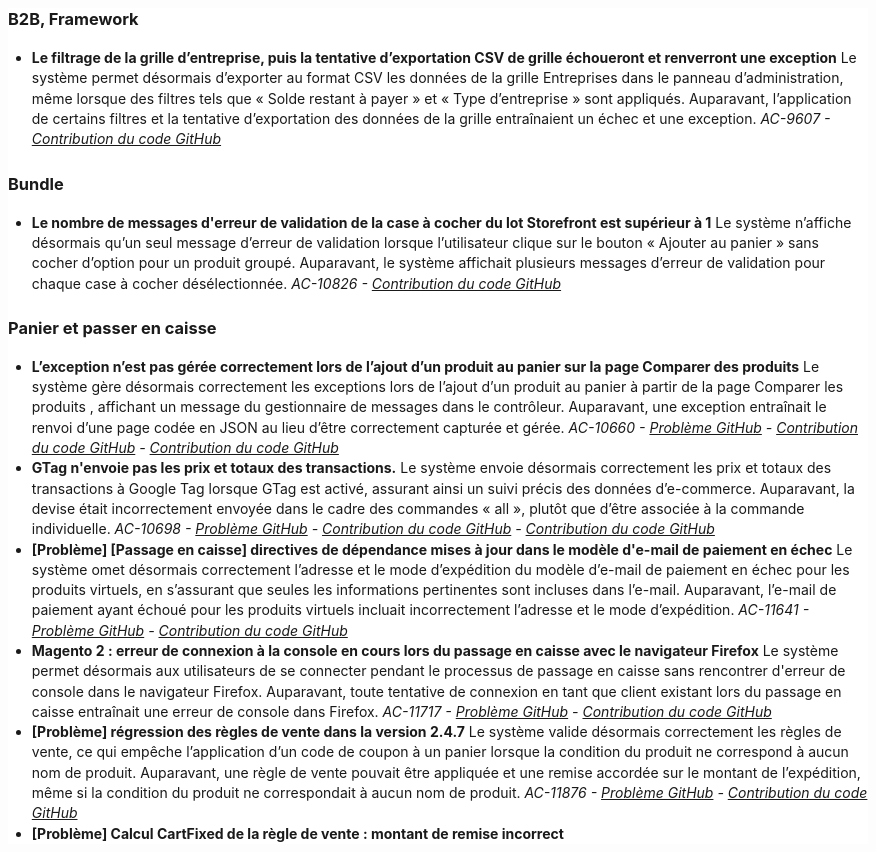 ### B2B, Framework

* __Le filtrage de la grille d’entreprise, puis la tentative d’exportation CSV de grille échoueront et renverront une exception__
Le système permet désormais d’exporter au format CSV les données de la grille Entreprises dans le panneau d’administration, même lorsque des filtres tels que « Solde restant à payer » et « Type d’entreprise » sont appliqués. Auparavant, l’application de certains filtres et la tentative d’exportation des données de la grille entraînaient un échec et une exception.
  _AC-9607 - [Contribution du code GitHub](https://github.com/magento/magento2/commit/44cef3a9)_

### Bundle

* __Le nombre de messages d&#39;erreur de validation de la case à cocher du lot Storefront est supérieur à 1__
Le système n’affiche désormais qu’un seul message d’erreur de validation lorsque l’utilisateur clique sur le bouton « Ajouter au panier » sans cocher d’option pour un produit groupé. Auparavant, le système affichait plusieurs messages d’erreur de validation pour chaque case à cocher désélectionnée.
  _AC-10826 - [Contribution du code GitHub](https://github.com/magento/magento2/commit/3ea26621)_

### Panier et passer en caisse

* __L’exception n’est pas gérée correctement lors de l’ajout d’un produit au panier sur la page Comparer des produits__
Le système gère désormais correctement les exceptions lors de l’ajout d’un produit au panier à partir de la page Comparer les produits , affichant un message du gestionnaire de messages dans le contrôleur. Auparavant, une exception entraînait le renvoi d’une page codée en JSON au lieu d’être correctement capturée et gérée.
  _AC-10660 - [Problème GitHub](https://github.com/magento/magento2/issues/38200) - [Contribution du code GitHub](https://github.com/magento/magento2/pull/38257) - [Contribution du code GitHub](https://github.com/magento/magento2/commit/0c53bbf7)_
* __GTag n&#39;envoie pas les prix et totaux des transactions.__
Le système envoie désormais correctement les prix et totaux des transactions à Google Tag lorsque GTag est activé, assurant ainsi un suivi précis des données d’e-commerce. Auparavant, la devise était incorrectement envoyée dans le cadre des commandes « all », plutôt que d’être associée à la commande individuelle.
  _AC-10698 - [Problème GitHub](https://github.com/magento/magento2/issues/37348) - [Contribution du code GitHub](https://github.com/magento/magento2/pull/37504) - [Contribution du code GitHub](https://github.com/magento/magento2/pull/37349)_
* __[Problème] [Passage en caisse] directives de dépendance mises à jour dans le modèle d&#39;e-mail de paiement en échec__
Le système omet désormais correctement l’adresse et le mode d’expédition du modèle d’e-mail de paiement en échec pour les produits virtuels, en s’assurant que seules les informations pertinentes sont incluses dans l’e-mail. Auparavant, l’e-mail de paiement ayant échoué pour les produits virtuels incluait incorrectement l’adresse et le mode d’expédition.
  _AC-11641 - [Problème GitHub](https://github.com/magento/magento2/issues/32781) - [Contribution du code GitHub](https://github.com/magento/magento2/pull/32511)_
* __Magento 2 : erreur de connexion à la console en cours lors du passage en caisse avec le navigateur Firefox__
Le système permet désormais aux utilisateurs de se connecter pendant le processus de passage en caisse sans rencontrer d&#39;erreur de console dans le navigateur Firefox. Auparavant, toute tentative de connexion en tant que client existant lors du passage en caisse entraînait une erreur de console dans Firefox.
  _AC-11717 - [Problème GitHub](https://github.com/magento/magento2/issues/38557) - [Contribution du code GitHub](https://github.com/magento/magento2/pull/39509)_
* __[Problème] régression des règles de vente dans la version 2.4.7__
Le système valide désormais correctement les règles de vente, ce qui empêche l’application d’un code de coupon à un panier lorsque la condition du produit ne correspond à aucun nom de produit. Auparavant, une règle de vente pouvait être appliquée et une remise accordée sur le montant de l’expédition, même si la condition du produit ne correspondait à aucun nom de produit.
  _AC-11876 - [Problème GitHub](https://github.com/magento/magento2/issues/38671) - [Contribution du code GitHub](https://github.com/magento/magento2/commit/0574ac23)_
* __[Problème] Calcul CartFixed de la règle de vente : montant de remise incorrect__